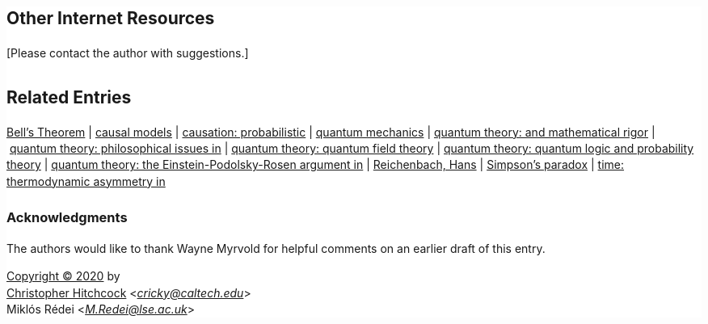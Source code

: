 ## Other Internet Resources

[Please contact the author with suggestions.]

## Related Entries

[Bell’s Theorem](https://plato.stanford.edu/entries/bell-theorem/) | [causal models](https://plato.stanford.edu/entries/causal-models/) | [causation: probabilistic](https://plato.stanford.edu/entries/causation-probabilistic/) | [quantum mechanics](https://plato.stanford.edu/entries/qm/) | [quantum theory: and mathematical rigor](https://plato.stanford.edu/entries/qt-nvd/) | [quantum theory: philosophical issues in](https://plato.stanford.edu/entries/qt-issues/) | [quantum theory: quantum field theory](https://plato.stanford.edu/entries/quantum-field-theory/) | [quantum theory: quantum logic and probability theory](https://plato.stanford.edu/entries/qt-quantlog/) | [quantum theory: the Einstein-Podolsky-Rosen argument in](https://plato.stanford.edu/entries/qt-epr/) | [Reichenbach, Hans](https://plato.stanford.edu/entries/reichenbach/) | [Simpson’s paradox](https://plato.stanford.edu/entries/paradox-simpson/) | [time: thermodynamic asymmetry in](https://plato.stanford.edu/entries/time-thermo/)

### Acknowledgments

The authors would like to thank Wayne Myrvold for helpful comments on an earlier draft of this entry.

[Copyright © 2020](https://plato.stanford.edu/info.html#c) by  
[Christopher Hitchcock](http://hss.divisions.caltech.edu/people/christopher-r-hitchcock) <[*cricky@caltech.edu*](mailto:cricky%40caltech%2eedu)>  
Miklós Rédei <[*M.Redei@lse.ac.uk*](mailto:M%2eRedei%40lse%2eac%2euk)>

